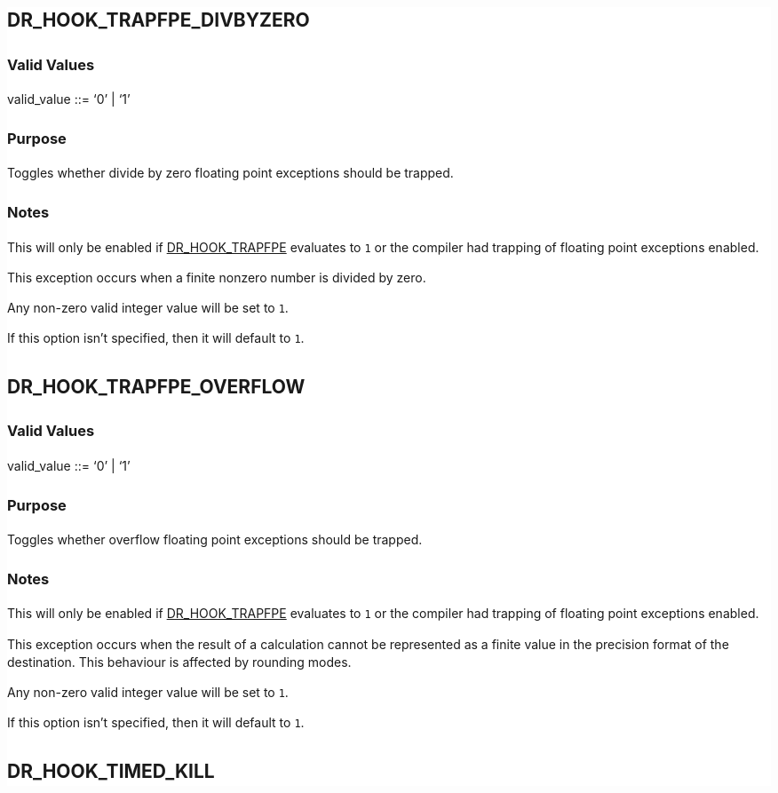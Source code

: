

<a id="dr-hook-trapfpe-divbyzero"></a>

## DR_HOOK_TRAPFPE_DIVBYZERO

### Valid Values

valid_value ::= ‘0’ | ‘1’
<br/>

### Purpose

Toggles whether divide by zero floating point exceptions should be trapped.

### Notes

This will only be enabled if [DR_HOOK_TRAPFPE](#dr-hook-trapfpe) evaluates to `1` or the compiler had trapping of floating point exceptions enabled.

This exception occurs when a finite nonzero number is divided by zero.

Any non-zero valid integer value will be set to `1`.

If this option isn’t specified, then it will default to `1`.



<a id="dr-hook-trapfpe-overflow"></a>

## DR_HOOK_TRAPFPE_OVERFLOW

### Valid Values

valid_value ::= ‘0’ | ‘1’
<br/>

### Purpose

Toggles whether overflow floating point exceptions should be trapped.

### Notes

This will only be enabled if [DR_HOOK_TRAPFPE](#dr-hook-trapfpe) evaluates to `1` or the compiler had trapping of floating point exceptions enabled.

This exception occurs when the result of a calculation cannot be represented as a finite value in the precision format of the destination. This behaviour is affected by rounding modes.

Any non-zero valid integer value will be set to `1`.

If this option isn’t specified, then it will default to `1`.



<a id="dr-hook-timed-kill"></a>

## DR_HOOK_TIMED_KILL
